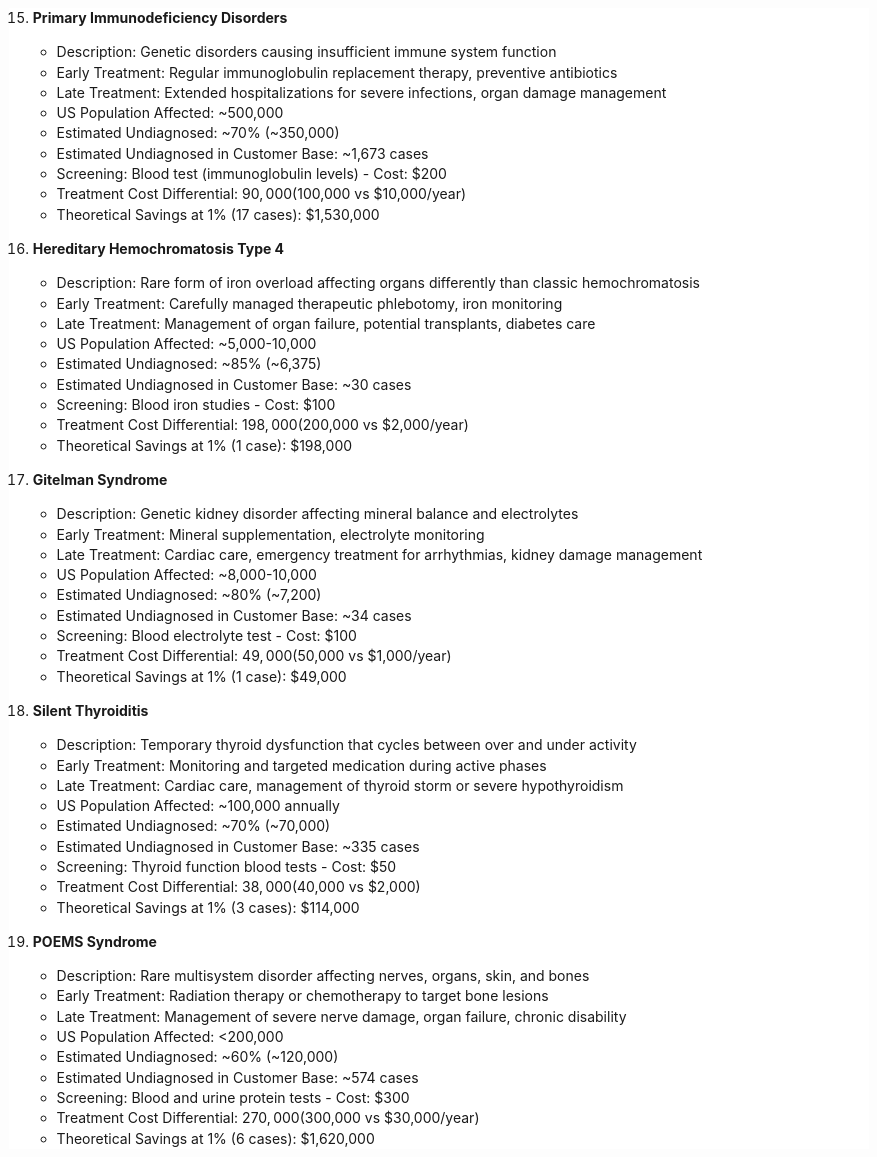 15. **Primary Immunodeficiency Disorders**
    - Description: Genetic disorders causing insufficient immune system function
    - Early Treatment: Regular immunoglobulin replacement therapy, preventive antibiotics
    - Late Treatment: Extended hospitalizations for severe infections, organ damage management
    - US Population Affected: ~500,000
    - Estimated Undiagnosed: ~70% (~350,000)
    - Estimated Undiagnosed in Customer Base: ~1,673 cases
    - Screening: Blood test (immunoglobulin levels) - Cost: $200
    - Treatment Cost Differential: $90,000 ($100,000 vs $10,000/year)
    - Theoretical Savings at 1% (17 cases): $1,530,000

16. **Hereditary Hemochromatosis Type 4**
    - Description: Rare form of iron overload affecting organs differently than classic hemochromatosis
    - Early Treatment: Carefully managed therapeutic phlebotomy, iron monitoring
    - Late Treatment: Management of organ failure, potential transplants, diabetes care
    - US Population Affected: ~5,000-10,000
    - Estimated Undiagnosed: ~85% (~6,375)
    - Estimated Undiagnosed in Customer Base: ~30 cases
    - Screening: Blood iron studies - Cost: $100
    - Treatment Cost Differential: $198,000 ($200,000 vs $2,000/year)
    - Theoretical Savings at 1% (1 case): $198,000

17. **Gitelman Syndrome**
    - Description: Genetic kidney disorder affecting mineral balance and electrolytes
    - Early Treatment: Mineral supplementation, electrolyte monitoring
    - Late Treatment: Cardiac care, emergency treatment for arrhythmias, kidney damage management
    - US Population Affected: ~8,000-10,000
    - Estimated Undiagnosed: ~80% (~7,200)
    - Estimated Undiagnosed in Customer Base: ~34 cases
    - Screening: Blood electrolyte test - Cost: $100
    - Treatment Cost Differential: $49,000 ($50,000 vs $1,000/year)
    - Theoretical Savings at 1% (1 case): $49,000

18. **Silent Thyroiditis**
    - Description: Temporary thyroid dysfunction that cycles between over and under activity
    - Early Treatment: Monitoring and targeted medication during active phases
    - Late Treatment: Cardiac care, management of thyroid storm or severe hypothyroidism
    - US Population Affected: ~100,000 annually
    - Estimated Undiagnosed: ~70% (~70,000)
    - Estimated Undiagnosed in Customer Base: ~335 cases
    - Screening: Thyroid function blood tests - Cost: $50
    - Treatment Cost Differential: $38,000 ($40,000 vs $2,000)
    - Theoretical Savings at 1% (3 cases): $114,000

19. **POEMS Syndrome**
    - Description: Rare multisystem disorder affecting nerves, organs, skin, and bones
    - Early Treatment: Radiation therapy or chemotherapy to target bone lesions
    - Late Treatment: Management of severe nerve damage, organ failure, chronic disability
    - US Population Affected: <200,000
    - Estimated Undiagnosed: ~60% (~120,000)
    - Estimated Undiagnosed in Customer Base: ~574 cases
    - Screening: Blood and urine protein tests - Cost: $300
    - Treatment Cost Differential: $270,000 ($300,000 vs $30,000/year)
    - Theoretical Savings at 1% (6 cases): $1,620,000